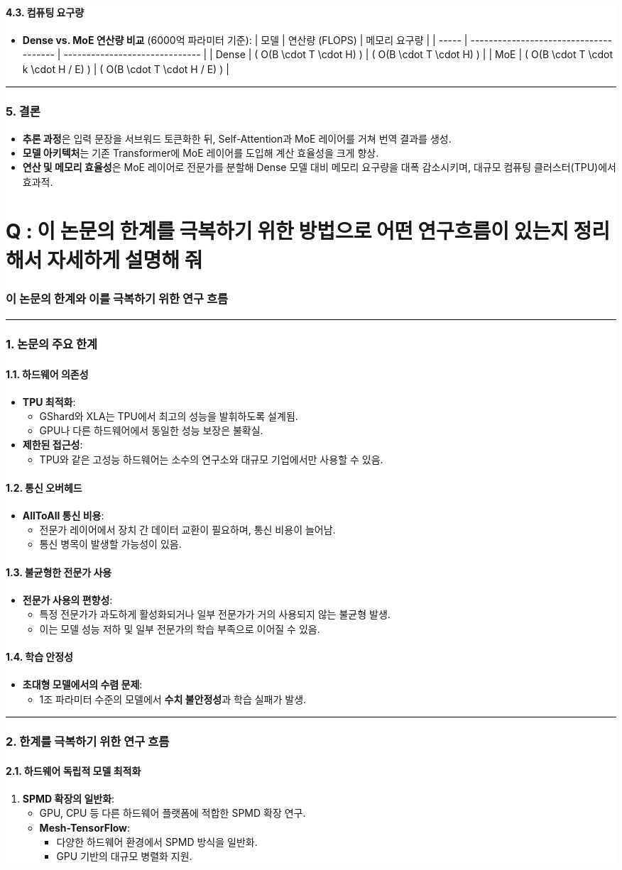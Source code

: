 #### **4.3. 컴퓨팅 요구량**
- **Dense vs. MoE 연산량 비교** (6000억 파라미터 기준):
  | 모델  | 연산량 (FLOPS)                         | 메모리 요구량                  |
  | ----- | -------------------------------------- | ------------------------------ |
  | Dense | \( O(B \cdot T \cdot H) \)             | \( O(B \cdot T \cdot H) \)     |
  | MoE   | \( O(B \cdot T \cdot k \cdot H / E) \) | \( O(B \cdot T \cdot H / E) \) |

---

### **5. 결론**
- **추론 과정**은 입력 문장을 서브워드 토큰화한 뒤, Self-Attention과 MoE 레이어를 거쳐 번역 결과를 생성.
- **모델 아키텍처**는 기존 Transformer에 MoE 레이어를 도입해 계산 효율성을 크게 향상.
- **연산 및 메모리 효율성**은 MoE 레이어로 전문가를 분할해 Dense 모델 대비 메모리 요구량을 대폭 감소시키며, 대규모 컴퓨팅 클러스터(TPU)에서 효과적.

# Q : 이 논문의 한계를 극복하기 위한 방법으로 어떤 연구흐름이 있는지 정리해서 자세하게 설명해 줘




### **이 논문의 한계와 이를 극복하기 위한 연구 흐름**

---

### **1. 논문의 주요 한계**
#### **1.1. 하드웨어 의존성**
- **TPU 최적화**:
  - GShard와 XLA는 TPU에서 최고의 성능을 발휘하도록 설계됨.
  - GPU나 다른 하드웨어에서 동일한 성능 보장은 불확실.
- **제한된 접근성**:
  - TPU와 같은 고성능 하드웨어는 소수의 연구소와 대규모 기업에서만 사용할 수 있음.

#### **1.2. 통신 오버헤드**
- **AllToAll 통신 비용**:
  - 전문가 레이어에서 장치 간 데이터 교환이 필요하며, 통신 비용이 늘어남.
  - 통신 병목이 발생할 가능성이 있음.

#### **1.3. 불균형한 전문가 사용**
- **전문가 사용의 편향성**:
  - 특정 전문가가 과도하게 활성화되거나 일부 전문가가 거의 사용되지 않는 불균형 발생.
  - 이는 모델 성능 저하 및 일부 전문가의 학습 부족으로 이어질 수 있음.

#### **1.4. 학습 안정성**
- **초대형 모델에서의 수렴 문제**:
  - 1조 파라미터 수준의 모델에서 **수치 불안정성**과 학습 실패가 발생.

---

### **2. 한계를 극복하기 위한 연구 흐름**

#### **2.1. 하드웨어 독립적 모델 최적화**
1. **SPMD 확장의 일반화**:
   - GPU, CPU 등 다른 하드웨어 플랫폼에 적합한 SPMD 확장 연구.
   - **Mesh-TensorFlow**:
     - 다양한 하드웨어 환경에서 SPMD 방식을 일반화.
     - GPU 기반의 대규모 병렬화 지원.
